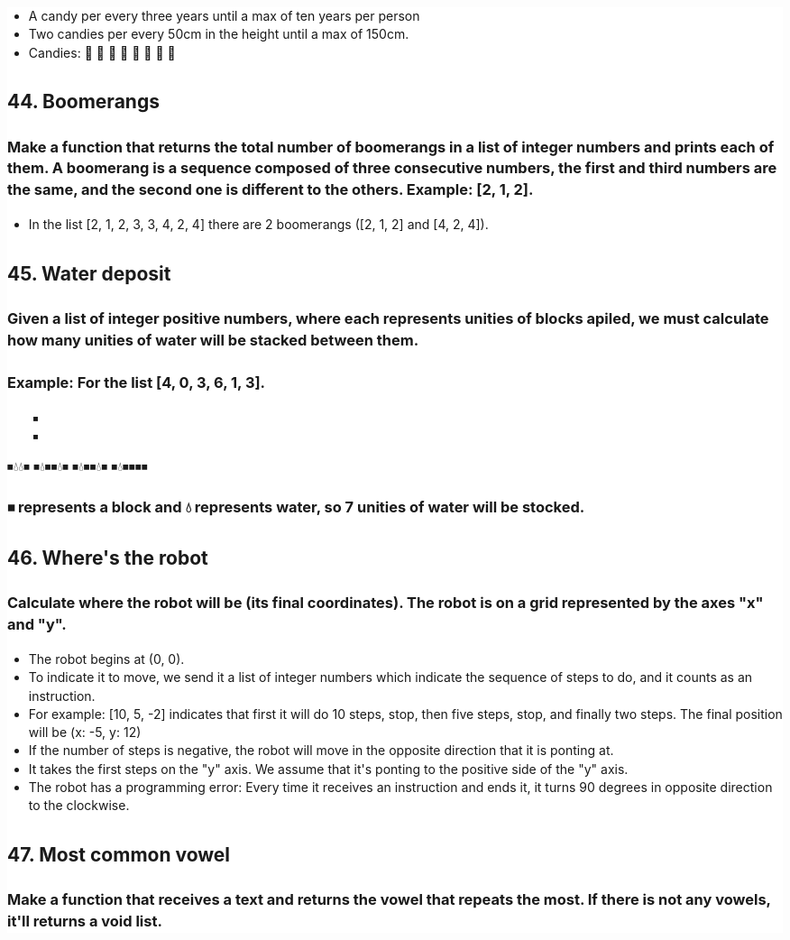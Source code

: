 * A candy per every three years until a max of ten years per person
* Two candies per every 50cm in the height until a max of 150cm.
* Candies: 🍰 🍬 🍡 🍭 🍪 🍫 🧁 🍩

## 44. Boomerangs
### Make a function that returns the total number of boomerangs in a list of integer numbers and prints each of them. A boomerang is a sequence composed of three consecutive numbers, the first and third numbers are the same, and the second one is different to the others. Example: [2, 1, 2].
* In the list [2, 1, 2, 3, 3, 4, 2, 4] there are 2 boomerangs ([2, 1, 2] and [4, 2, 4]).

## 45. Water deposit
### Given a list of integer positive numbers, where each represents unities of blocks apiled, we must calculate how many unities of water will be stacked between them.
### Example: For the list [4, 0, 3, 6, 1, 3].
        ⏹
        ⏹
⏹💧💧⏹
⏹💧⏹⏹💧⏹
⏹💧⏹⏹💧⏹
⏹💧⏹⏹⏹⏹

### ⏹︎ represents a block and 💧 represents water, so 7 unities of water will be stocked. 

## 46. Where's the robot
### Calculate where the robot will be (its final coordinates). The robot is on a grid represented by the axes "x" and "y".
* The robot begins at (0, 0).
* To indicate it to move, we send it a list of integer numbers which indicate the sequence of steps to do, and it counts as an instruction.
* For example: [10, 5, -2] indicates that first it will do 10 steps, stop, then five steps, stop, and finally two steps. The final position will be (x: -5, y: 12)
* If the number of steps is negative, the robot will move in the opposite direction that it is ponting at.
* It takes the first steps on the "y" axis. We assume that it's ponting to the positive side of the "y" axis.
* The robot has a programming error: Every time it receives an instruction and ends it, it turns 90 degrees in opposite direction to the clockwise.

## 47. Most common vowel
### Make a function that receives a text and returns the vowel that repeats the most. If there is not any vowels, it'll returns a void list.
